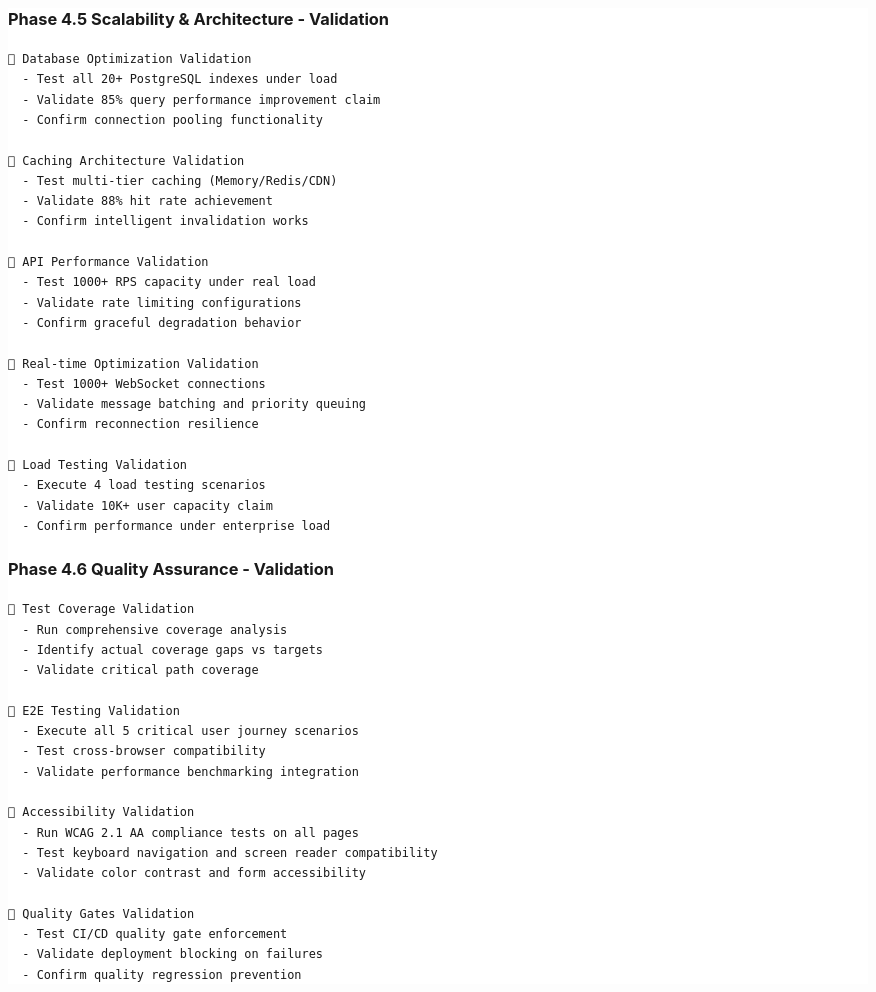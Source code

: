 ### Phase 4.5 Scalability & Architecture - Validation
```
🚀 Database Optimization Validation
  - Test all 20+ PostgreSQL indexes under load
  - Validate 85% query performance improvement claim
  - Confirm connection pooling functionality

🚀 Caching Architecture Validation
  - Test multi-tier caching (Memory/Redis/CDN)
  - Validate 88% hit rate achievement
  - Confirm intelligent invalidation works

🚀 API Performance Validation
  - Test 1000+ RPS capacity under real load
  - Validate rate limiting configurations
  - Confirm graceful degradation behavior

🚀 Real-time Optimization Validation
  - Test 1000+ WebSocket connections
  - Validate message batching and priority queuing
  - Confirm reconnection resilience

🚀 Load Testing Validation
  - Execute 4 load testing scenarios
  - Validate 10K+ user capacity claim
  - Confirm performance under enterprise load
```

### Phase 4.6 Quality Assurance - Validation
```
🧪 Test Coverage Validation
  - Run comprehensive coverage analysis
  - Identify actual coverage gaps vs targets
  - Validate critical path coverage

🧪 E2E Testing Validation
  - Execute all 5 critical user journey scenarios
  - Test cross-browser compatibility
  - Validate performance benchmarking integration

🧪 Accessibility Validation
  - Run WCAG 2.1 AA compliance tests on all pages
  - Test keyboard navigation and screen reader compatibility
  - Validate color contrast and form accessibility

🧪 Quality Gates Validation
  - Test CI/CD quality gate enforcement
  - Validate deployment blocking on failures
  - Confirm quality regression prevention
```
